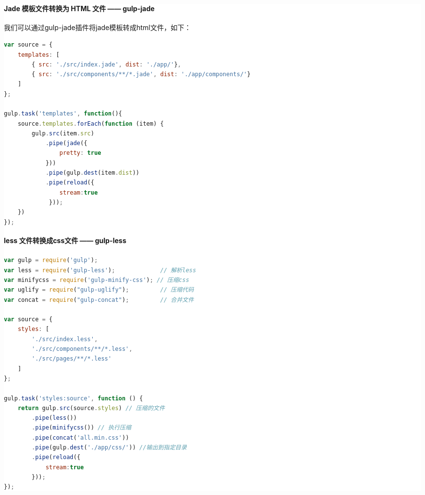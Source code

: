 #### Jade 模板文件转换为 HTML 文件 —— gulp-jade

我们可以通过gulp-jade插件将jade模板转成html文件，如下：
```js
var source = {
    templates: [
        { src: './src/index.jade', dist: './app/'},
        { src: './src/components/**/*.jade', dist: './app/components/'}
    ]
};

gulp.task('templates', function(){
    source.templates.forEach(function (item) {
        gulp.src(item.src)
            .pipe(jade({
                pretty: true
            }))
            .pipe(gulp.dest(item.dist))
            .pipe(reload({
                stream:true
             }));
    })
});
```

#### less 文件转换成css文件 —— gulp-less
 
```js
var gulp = require('gulp');
var less = require('gulp-less');             // 解析less
var minifycss = require('gulp-minify-css'); // 压缩css
var uglify = require("gulp-uglify");         // 压缩代码
var concat = require("gulp-concat");         // 合并文件

var source = {
    styles: [
        './src/index.less',
        './src/components/**/*.less',
        './src/pages/**/*.less'
    ]
};

gulp.task('styles:source', function () {
    return gulp.src(source.styles) // 压缩的文件
        .pipe(less())
        .pipe(minifycss()) // 执行压缩
        .pipe(concat('all.min.css'))
        .pipe(gulp.dest('./app/css/')) //输出到指定目录
        .pipe(reload({
            stream:true
        }));
});
```
